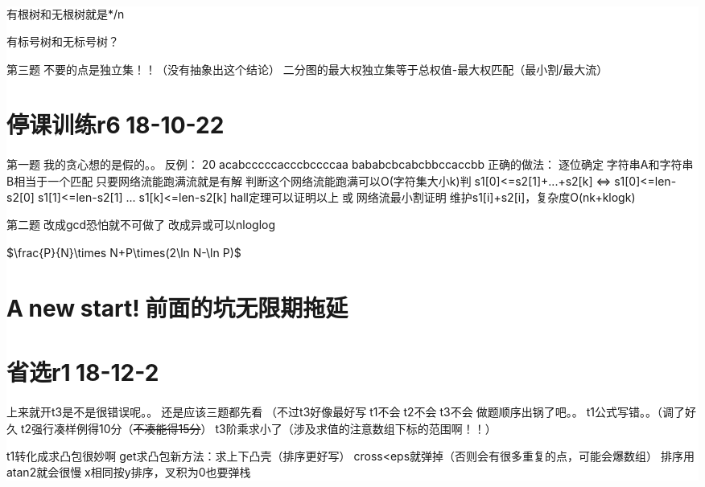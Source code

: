 有根树和无根树就是*/n

有标号树和无标号树？

第三题
不要的点是独立集！！（没有抽象出这个结论）
二分图的最大权独立集等于总权值-最大权匹配（最小割/最大流）

# 停课训练r6 18-10-22
第一题
我的贪心想的是假的。。
反例：
20
acabcccccacccbccccaa
bababcbcabcbbccaccbb
正确的做法：
逐位确定
字符串A和字符串B相当于一个匹配
只要网络流能跑满流就是有解
判断这个网络流能跑满可以O(字符集大小k)判
s1[0]<=s2[1]+...+s2[k] <=> s1[0]<=len-s2[0]
s1[1]<=len-s2[1]
...
s1[k]<=len-s2[k]
hall定理可以证明以上 或 网络流最小割证明
维护s1[i]+s2[i]，复杂度O(nk+klogk)

第二题
改成gcd恐怕就不可做了
改成异或可以nloglog

$\frac{P}{N}\times N+P\times(2\ln N-\ln P)$


# A new start! 前面的坑无限期拖延
# 省选r1 18-12-2
上来就开t3是不是很错误呢。。
还是应该三题都先看
（不过t3好像最好写
t1不会
t2不会
t3不会
做题顺序出锅了吧。。
t1公式写错。。（调了好久
t2强行凑样例得10分（~~不凑能得15分~~）
t3阶乘求小了（涉及求值的注意数组下标的范围啊！！）

t1转化成求凸包很妙啊
get求凸包新方法：求上下凸壳（排序更好写）
cross<eps就弹掉（否则会有很多重复的点，可能会爆数组）
排序用atan2就会很慢
x相同按y排序，叉积为0也要弹栈
